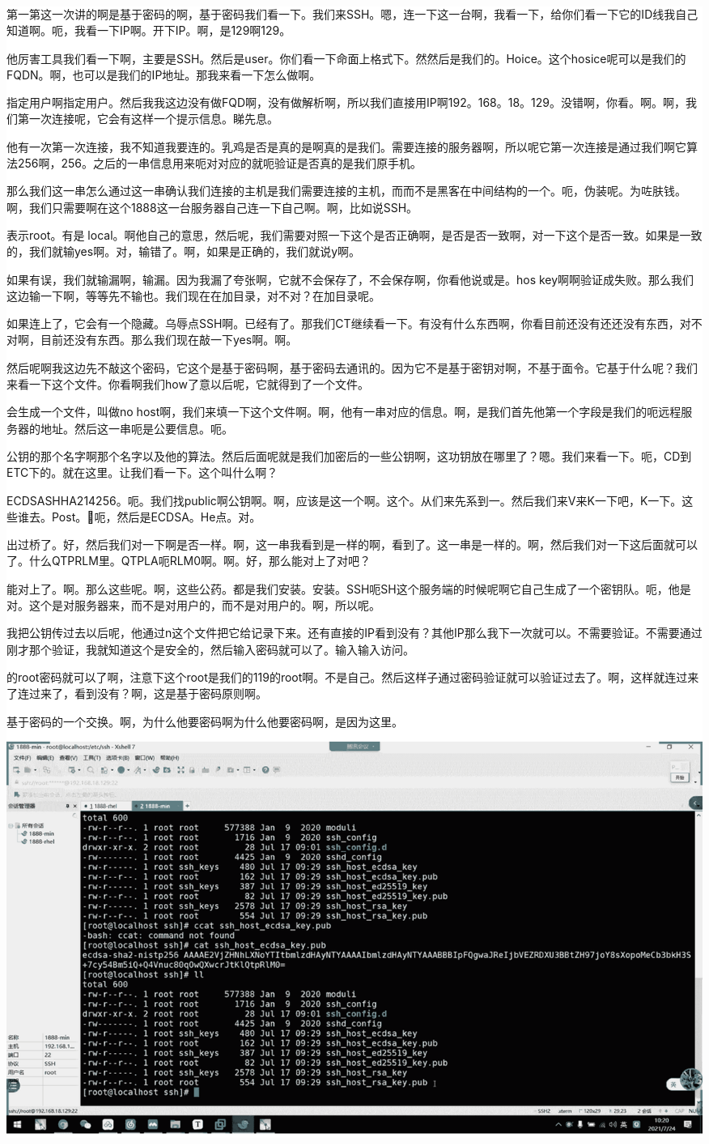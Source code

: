 第一第这一次讲的啊是基于密码的啊，基于密码我们看一下。我们来SSH。嗯，连一下这一台啊，我看一下，给你们看一下它的ID线我自己知道啊。呃，我看一下IP啊。开下IP。啊，是129啊129。

他厉害工具我们看一下啊，主要是SSH。然后是user。你们看一下命面上格式下。然然后是我们的。Hoice。这个hosice呢可以是我们的FQDN。啊，也可以是我们的IP地址。那我来看一下怎么做啊。

指定用户啊指定用户。然后我我这边没有做FQD啊，没有做解析啊，所以我们直接用IP啊192。168。18。129。没错啊，你看。啊。啊，我们第一次连接呢，它会有这样一个提示信息。睇先息。

他有一次第一次连接，我不知道我要连的。乳鸡是否是真的是啊真的是我们。需要连接的服务器啊，所以呢它第一次连接是通过我们啊它算法256啊，256。之后的一串信息用来呃对对应的就呃验证是否真的是我们原手机。

那么我们这一串怎么通过这一串确认我们连接的主机是我们需要连接的主机，而而不是黑客在中间结构的一个。呃，伪装呢。为咗肤钱。啊，我们只需要啊在这个1888这一台服务器自己连一下自己啊。啊，比如说SSH。

表示root。有是 local。啊他自己的意思，然后呢，我们需要对照一下这个是否正确啊，是否是否一致啊，对一下这个是否一致。如果是一致的，我们就输yes啊。对，输错了。啊，如果是正确的，我们就说y啊。

如果有误，我们就输漏啊，输漏。因为我漏了夸张啊，它就不会保存了，不会保存啊，你看他说或是。hos key啊啊验证成失败。那么我们这边输一下啊，等等先不输也。我们现在在加目录，对不对？在加目录呢。

如果连上了，它会有一个隐藏。乌辱点SSH啊。已经有了。那我们CT继续看一下。有没有什么东西啊，你看目前还没有还还没有东西，对不对啊，目前还没有东西。那么我们现在敲一下yes啊。啊。

然后呢啊我这边先不敲这个密码，它这个是基于密码啊，基于密码去通讯的。因为它不是基于密钥对啊，不基于面令。它基于什么呢？我们来看一下这个文件。你看啊我们how了意以后呢，它就得到了一个文件。

会生成一个文件，叫做no host啊，我们来填一下这个文件啊。啊，他有一串对应的信息。啊，是我们首先他第一个字段是我们的呃远程服务器的地址。然后这一串呃是公要信息。呃。

公钥的那个名字啊那个名字以及他的算法。然后后面呢就是我们加密后的一些公钥啊，这功钥放在哪里了？嗯。我们来看一下。呃，CD到ETC下的。就在这里。让我们看一下。这个叫什么啊？

ECDSASHHA214256。呃。我们找public啊公钥啊。啊，应该是这一个啊。这个。从们来先系到一。然后我们来V来K一下吧，K一下。这些谁去。Post。🎼呃，然后是ECDSA。He点。对。

出过桥了。好，然后我们对一下啊是否一样。啊，这一串我看到是一样的啊，看到了。这一串是一样的。啊，然后我们对一下这后面就可以了。什么QTPRLM里。QTPLA呃RLM0啊。啊。好，那么能对上了对吧？

能对上了。啊。那么这些呢。啊，这些公药。都是我们安装。安装。SSH呃SH这个服务端的时候呢啊它自己生成了一个密钥队。呃，他是对。这个是对服务器来，而不是对用户的，而不是对用户的。啊，所以呢。

我把公钥传过去以后呢，他通过n这个文件把它给记录下来。还有直接的IP看到没有？其他IP那么我下一次就可以。不需要验证。不需要通过刚才那个验证，我就知道这个是安全的，然后输入密码就可以了。输入输入访问。

的root密码就可以了啊，注意下这个root是我们的119的root啊。不是自己。然后这样子通过密码验证就可以验证过去了。啊，这样就连过来了连过来了，看到没有？啊，这是基于密码原则啊。

基于密码的一个交换。啊，为什么他要密码啊为什么他要密码啊，是因为这里。

![](img/cabb5e084e9de3c4056820d487831d0b_13.png)
